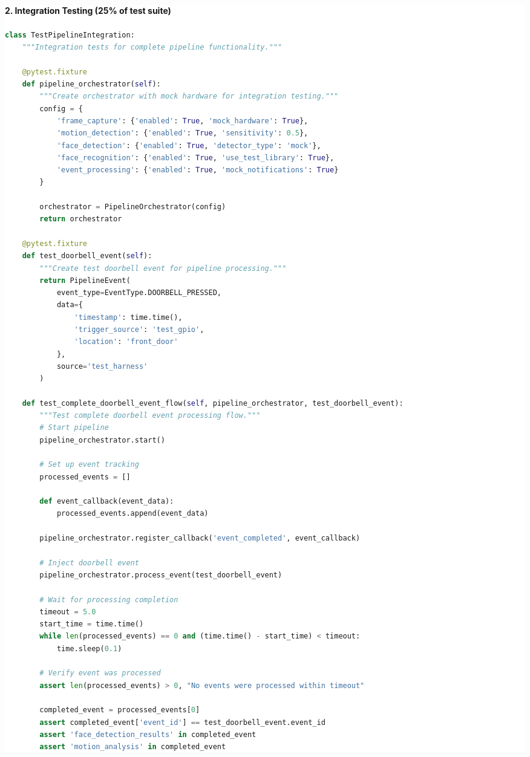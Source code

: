 ```python
```

#### 2. **Integration Testing (25% of test suite)**

```python
class TestPipelineIntegration:
    """Integration tests for complete pipeline functionality."""
    
    @pytest.fixture
    def pipeline_orchestrator(self):
        """Create orchestrator with mock hardware for integration testing."""
        config = {
            'frame_capture': {'enabled': True, 'mock_hardware': True},
            'motion_detection': {'enabled': True, 'sensitivity': 0.5},
            'face_detection': {'enabled': True, 'detector_type': 'mock'},
            'face_recognition': {'enabled': True, 'use_test_library': True},
            'event_processing': {'enabled': True, 'mock_notifications': True}
        }
        
        orchestrator = PipelineOrchestrator(config)
        return orchestrator
    
    @pytest.fixture
    def test_doorbell_event(self):
        """Create test doorbell event for pipeline processing."""
        return PipelineEvent(
            event_type=EventType.DOORBELL_PRESSED,
            data={
                'timestamp': time.time(),
                'trigger_source': 'test_gpio',
                'location': 'front_door'
            },
            source='test_harness'
        )
    
    def test_complete_doorbell_event_flow(self, pipeline_orchestrator, test_doorbell_event):
        """Test complete doorbell event processing flow."""
        # Start pipeline
        pipeline_orchestrator.start()
        
        # Set up event tracking
        processed_events = []
        
        def event_callback(event_data):
            processed_events.append(event_data)
        
        pipeline_orchestrator.register_callback('event_completed', event_callback)
        
        # Inject doorbell event
        pipeline_orchestrator.process_event(test_doorbell_event)
        
        # Wait for processing completion
        timeout = 5.0
        start_time = time.time()
        while len(processed_events) == 0 and (time.time() - start_time) < timeout:
            time.sleep(0.1)
        
        # Verify event was processed
        assert len(processed_events) > 0, "No events were processed within timeout"
        
        completed_event = processed_events[0]
        assert completed_event['event_id'] == test_doorbell_event.event_id
        assert 'face_detection_results' in completed_event
        assert 'motion_analysis' in completed_event
```